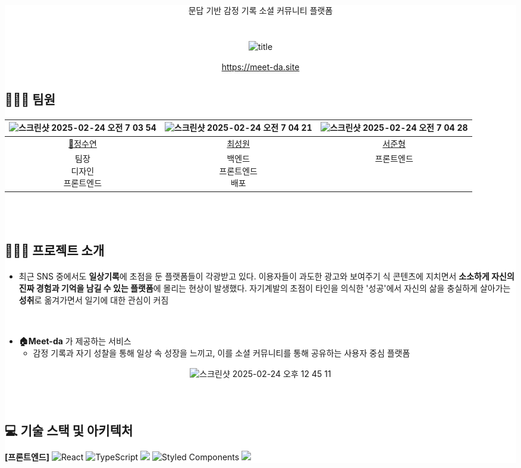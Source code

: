 
<div align="center">
  <div style="font: bold italic;"> 문답 기반 감정 기록 소셜 커뮤니티 플랫폼 </div>
  <br/>
	<br/>
  <img src="https://github.com/user-attachments/assets/6c4f7b8e-4e35-4562-ba88-03d3a362aed6" alt="title" width="50%" height="50%" >

  <a href="https://www.meet-da.site">https://meet-da.site</a>
</div>
  
## 👩🏻‍💻‍ 팀원

<div align="center">
  
|<img width="142" alt="스크린샷 2025-02-24 오전 7 03 54" src="https://github.com/user-attachments/assets/e9bc7cba-dc6e-4ea5-b461-8aefa8b6dd1e" />|<img width="142" alt="스크린샷 2025-02-24 오전 7 04 21" src="https://github.com/user-attachments/assets/f6e49cdc-e02e-416e-816e-3e25e803d766" />|<img width="144" alt="스크린샷 2025-02-24 오전 7 04 28" src="https://github.com/user-attachments/assets/c9d291f1-953c-446e-a71b-28f1201c030d" />|
|:-:|:-:|:-:|
|<a href="https://github.com/noey-us">👑정수연</a>|<a href="https://github.com/nowgnoesiohc">최성원</a>|<a href="https://github.com/luke3151">서준형</a>|
|<div>팀장<br/>디자인<br/>프론트엔드</div>|<div>백엔드<br/>프론트엔드<br/>배포</div>|<div>프론트엔드</div>|
</div>
<br>
<br>

## 👨🏻‍🏫 프로젝트 소개

- 최근 SNS 중에서도 **일상기록**에 초점을 둔 플랫폼들이 각광받고 있다. 이용자들이 과도한 광고와 보여주기 식 콘텐츠에 지치면서 **소소하게 자신의 진짜 경험과 기억을 남길 수 있는 플랫폼**에 몰리는 현상이 발생했다. 자기계발의 초점이 타인을 의식한 '성공'에서 자신의 삶을 충실하게 살아가는 **성취**로 옮겨가면서 일기에 대한 관심이 커짐
<br/>

- **🏠Meet-da** 가 제공하는 서비스
	- 감정 기록과 자기 성찰을 통해 일상 속 성장을 느끼고, 이를 소셜 커뮤니티를 통해 공유하는 사용자 중심 플랫폼
 <div align="center"><img width="700" align='center' alt="스크린샷 2025-02-24 오후 12 45 11" src="https://github.com/user-attachments/assets/270c55c3-106c-4004-ae77-29f22bd67ac6" />
</div>

<br>
<br>


## 💻 기술 스택 및 아키텍처

**[프론트엔드]**
![React](https://img.shields.io/badge/react-%2320232a.svg?style=for-the-badge&logo=react&logoColor=%2361DAFB)
![TypeScript](https://img.shields.io/badge/typescript-%23007ACC.svg?style=for-the-badge&logo=typescript&logoColor=white)
<img src="https://img.shields.io/badge/axios-5A29E4?style=for-the-badge&logo=axios&logoColor=white">
![Styled Components](https://img.shields.io/badge/styled--components-DB7093?style=for-the-badge&logo=styled-components&logoColor=white)
<img src="https://img.shields.io/badge/zustand?style=for-the-badge&logo=zustand&logoColor=white">

